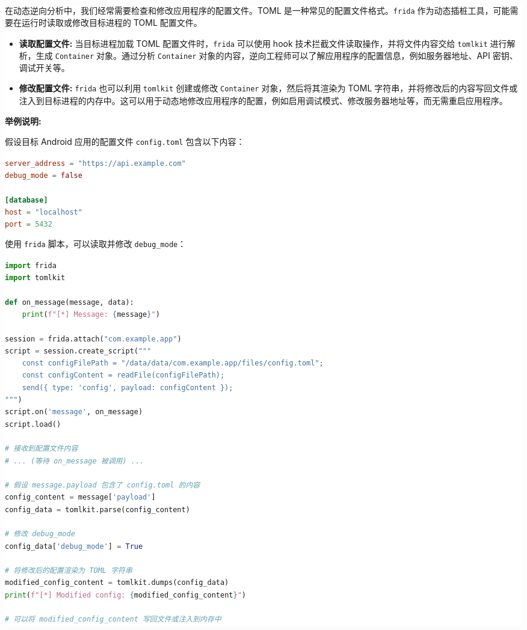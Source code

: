 在动态逆向分析中，我们经常需要检查和修改应用程序的配置文件。TOML 是一种常见的配置文件格式。`frida` 作为动态插桩工具，可能需要在运行时读取或修改目标进程的 TOML 配置文件。

* **读取配置文件:** 当目标进程加载 TOML 配置文件时，`frida` 可以使用 hook 技术拦截文件读取操作，并将文件内容交给 `tomlkit` 进行解析，生成 `Container` 对象。通过分析 `Container` 对象的内容，逆向工程师可以了解应用程序的配置信息，例如服务器地址、API 密钥、调试开关等。

* **修改配置文件:** `frida` 也可以利用 `tomlkit` 创建或修改 `Container` 对象，然后将其渲染为 TOML 字符串，并将修改后的内容写回文件或注入到目标进程的内存中。这可以用于动态地修改应用程序的配置，例如启用调试模式、修改服务器地址等，而无需重启应用程序。

**举例说明:**

假设目标 Android 应用的配置文件 `config.toml` 包含以下内容：

```toml
server_address = "https://api.example.com"
debug_mode = false

[database]
host = "localhost"
port = 5432
```

使用 `frida` 脚本，可以读取并修改 `debug_mode`：

```python
import frida
import tomlkit

def on_message(message, data):
    print(f"[*] Message: {message}")

session = frida.attach("com.example.app")
script = session.create_script("""
    const configFilePath = "/data/data/com.example.app/files/config.toml";
    const configContent = readFile(configFilePath);
    send({ type: 'config', payload: configContent });
""")
script.on('message', on_message)
script.load()

# 接收到配置文件内容
# ... (等待 on_message 被调用) ...

# 假设 message.payload 包含了 config.toml 的内容
config_content = message['payload']
config_data = tomlkit.parse(config_content)

# 修改 debug_mode
config_data['debug_mode'] = True

# 将修改后的配置渲染为 TOML 字符串
modified_config_content = tomlkit.dumps(config_data)
print(f"[*] Modified config: {modified_config_content}")

# 可以将 modified_config_content 写回文件或注入到内存中
```
